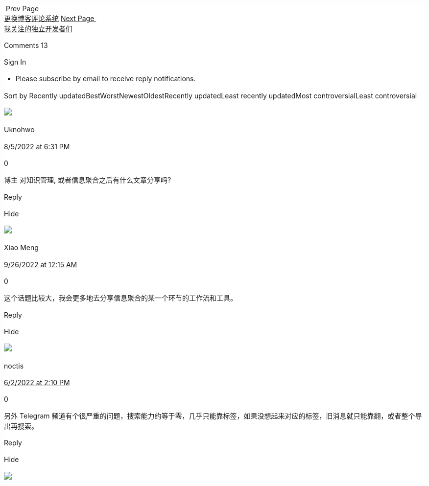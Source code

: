  [Prev Page  
更换博客评论系统](https://reorx.com/blog/blog-commenting-systems/) [Next Page   
我关注的独立开发者们](https://reorx.com/blog/indie-makers-im-following/)

Comments 13

Sign In

*   Please subscribe by email to receive reply notifications.

Sort by Recently updatedBestWorstNewestOldestRecently updatedLeast recently updatedMost controversialLeast controversial

![](assets/1676698519-88f14f097bb9c688034258fca2e0a825)

Uknohwo

[8/5/2022 at 6:31 PM](https://reorx.com/blog/sharing-my-footprints-automation/#remark42__comment-b4dcf565-ef8b-4050-b169-b420311441bd)

0

博主 对知识管理, 或者信息聚合之后有什么文章分享吗?

Reply

Hide

![](assets/1676698519-9976250108604245ae0602ebca0048b0)

Xiao Meng

[9/26/2022 at 12:15 AM](https://reorx.com/blog/sharing-my-footprints-automation/#remark42__comment-50b7bf17-51fd-47e6-aade-855de7ea4ef0)[](https://reorx.com/blog/sharing-my-footprints-automation/#remark42__comment-b4dcf565-ef8b-4050-b169-b420311441bd "Go to parent comment")

0

这个话题比较大，我会更多地去分享信息聚合的某一个环节的工作流和工具。

Reply

Hide

![](assets/1676698519-1e59f6f9fa6005768f105f9f838f4e57)

noctis

[6/2/2022 at 2:10 PM](https://reorx.com/blog/sharing-my-footprints-automation/#remark42__comment-04384dae-b1b7-4809-aa55-b76e0550e365)

0

另外 Telegram 频道有个很严重的问题，搜索能力约等于零，几乎只能靠标签，如果没想起来对应的标签，旧消息就只能靠翻，或者整个导出再搜索。

Reply

Hide

![](assets/1676698519-9976250108604245ae0602ebca0048b0)
